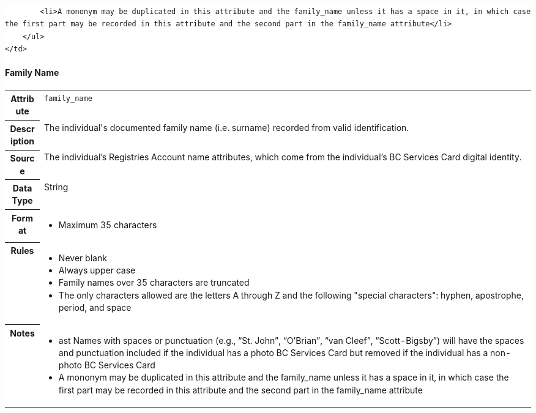            <li>A mononym may be duplicated in this attribute and the family_name unless it has a space in it, in which case the first part may be recorded in this attribute and the second part in the family_name attribute</li>
        </ul>
    </td>
  </tr>
</table>


#### Family Name

<table>
  <tr>
    <th>Attribute</th>
    <td><code>family_name</code></td>
  </tr>
  <tr>
    <th>Description</th>
    <td>The individual's documented family name (i.e. surname) recorded from valid identification.</td>
  </tr>
  <tr>
    <th>Source</th>
    <td>The individual’s Registries Account name attributes, which come from the individual’s BC Services Card digital identity.</td>
  </tr>
  <tr>
    <th>Data Type</th>
    <td>String</td>
  </tr>
  <tr>
    <th>Format</th>
    <td>
        <ul>
            <li>Maximum 35 characters</li>
        </ul>
    </td>
  </tr>
  <tr>
    <th>Rules</th>
    <td>
        <ul>
            <li>Never blank</li>
            <li>Always upper case</li>
            <li>Family names over 35 characters are truncated</li>
            <li>The only characters allowed are the letters A through Z and the following "special characters": hyphen, apostrophe, period, and space</li>
        </ul>
    </td>
  </tr>
  <tr>
    <th>Notes</th>
    <td>
        <ul>
            <li>ast Names with spaces or punctuation (e.g., “St. John”, “O’Brian”, “van Cleef”, “Scott-Bigsby”) will have the spaces and punctuation included if the individual has a photo BC Services Card but removed if the individual has a non-photo BC Services Card</li>
            <li>A mononym may be duplicated in this attribute and the family_name unless it has a space in it, in which case the first part may be recorded in this attribute and the second part in the family_name attribute</li>
        </ul>
    </td>
  </tr>
</table>

